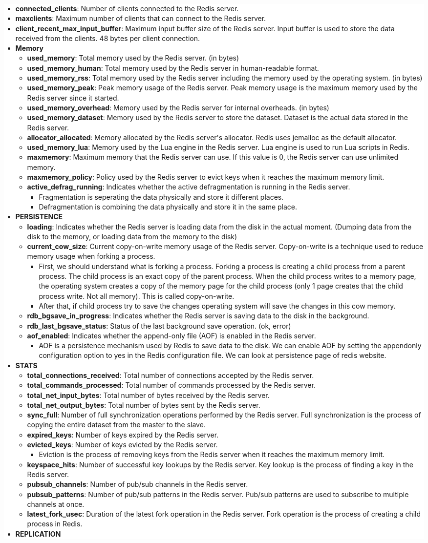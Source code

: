   - **connected_clients**: Number of clients connected to the Redis server.
  - **maxclients**: Maximum number of clients that can connect to the Redis server.
  - **client_recent_max_input_buffer**: Maximum input buffer size of the Redis server. Input buffer is used to store the data received from the clients. 48 bytes per client connection.
- **Memory**
  - **used_memory**: Total memory used by the Redis server. (in bytes)
  - **used_memory_human**: Total memory used by the Redis server in human-readable format.
  - **used_memory_rss**: Total memory used by the Redis server including the memory used by the operating system. (in bytes)
  - **used_memory_peak**: Peak memory usage of the Redis server. Peak memory usage is the maximum memory used by the Redis server since it started.
  - **used_memory_overhead**: Memory used by the Redis server for internal overheads. (in bytes)
  - **used_memory_dataset**: Memory used by the Redis server to store the dataset. Dataset is the actual data stored in the Redis server.
  - **allocator_allocated**: Memory allocated by the Redis server's allocator. Redis uses jemalloc as the default allocator.
  - **used_memory_lua**: Memory used by the Lua engine in the Redis server. Lua engine is used to run Lua scripts in Redis.
  - **maxmemory**: Maximum memory that the Redis server can use. If this value is 0, the Redis server can use unlimited memory.
  - **maxmemory_policy**: Policy used by the Redis server to evict keys when it reaches the maximum memory limit.
  - **active_defrag_running**: Indicates whether the active defragmentation is running in the Redis server.
    - Fragmentation is seperating the data physically and store it different places. 
    - Defragmentation is combining the data physically and store it in the same place.
- **PERSISTENCE**
  - **loading**: Indicates whether the Redis server is loading data from the disk in the actual moment. (Dumping data from the disk to the memory, or loading data from the memory to the disk)
  - **current_cow_size**: Current copy-on-write memory usage of the Redis server. Copy-on-write is a technique used to reduce memory usage when forking a process.
    - First, we should understand what is forking a process. Forking a process is creating a child process from a parent process. The child process is an exact copy of the parent process. When the child process writes to a memory page, the operating system creates a copy of the memory page for the child process (only 1 page creates that the child process write. Not all memory). This is called copy-on-write.
    - After that, if child process try to save the changes operating system will save the changes in this cow memory.
  - **rdb_bgsave_in_progress**: Indicates whether the Redis server is saving data to the disk in the background.
  - **rdb_last_bgsave_status**: Status of the last background save operation. (ok, error)
  - **aof_enabled**: Indicates whether the append-only file (AOF) is enabled in the Redis server.
    - AOF is a persistence mechanism used by Redis to save data to the disk. We can enable AOF by setting the appendonly configuration option to yes in the Redis configuration file. We can look at persistence page of redis website.
- **STATS**
  - **total_connections_received**: Total number of connections accepted by the Redis server.
  - **total_commands_processed**: Total number of commands processed by the Redis server.
  - **total_net_input_bytes**: Total number of bytes received by the Redis server.
  - **total_net_output_bytes**: Total number of bytes sent by the Redis server.
  - **sync_full**: Number of full synchronization operations performed by the Redis server. Full synchronization is the process of copying the entire dataset from the master to the slave.
  - **expired_keys**: Number of keys expired by the Redis server.
  - **evicted_keys**: Number of keys evicted by the Redis server.
    - Eviction is the process of removing keys from the Redis server when it reaches the maximum memory limit.
  - **keyspace_hits**: Number of successful key lookups by the Redis server. Key lookup is the process of finding a key in the Redis server.
  - **pubsub_channels**: Number of pub/sub channels in the Redis server.
  - **pubsub_patterns**: Number of pub/sub patterns in the Redis server. Pub/sub patterns are used to subscribe to multiple channels at once.
  - **latest_fork_usec**: Duration of the latest fork operation in the Redis server. Fork operation is the process of creating a child process in Redis.
- **REPLICATION**